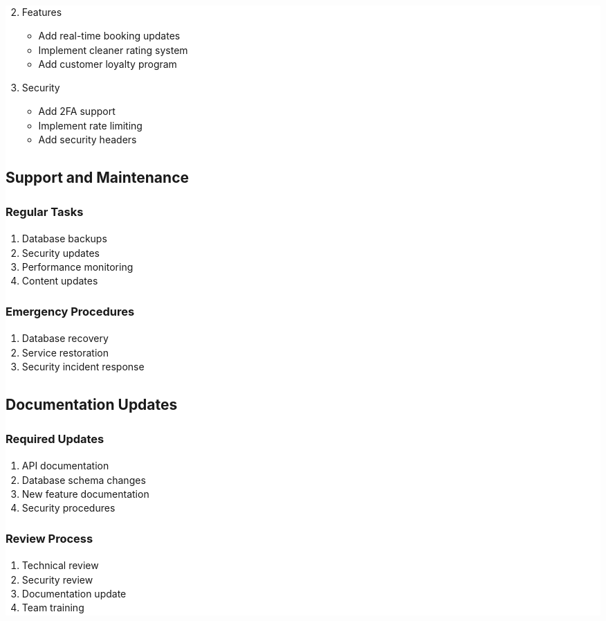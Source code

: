 2. Features
   - Add real-time booking updates
   - Implement cleaner rating system
   - Add customer loyalty program

3. Security
   - Add 2FA support
   - Implement rate limiting
   - Add security headers

## Support and Maintenance

### Regular Tasks
1. Database backups
2. Security updates
3. Performance monitoring
4. Content updates

### Emergency Procedures
1. Database recovery
2. Service restoration
3. Security incident response

## Documentation Updates

### Required Updates
1. API documentation
2. Database schema changes
3. New feature documentation
4. Security procedures

### Review Process
1. Technical review
2. Security review
3. Documentation update
4. Team training
```